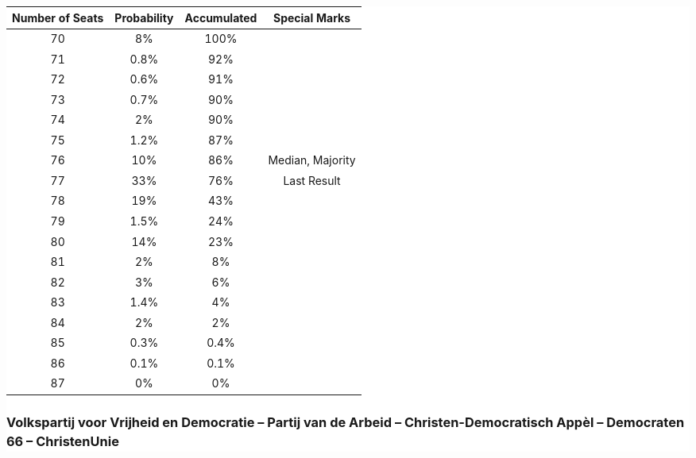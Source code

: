 | Number of Seats | Probability | Accumulated | Special Marks |
|:---------------:|:-----------:|:-----------:|:-------------:|
| 70 | 8% | 100% |  |
| 71 | 0.8% | 92% |  |
| 72 | 0.6% | 91% |  |
| 73 | 0.7% | 90% |  |
| 74 | 2% | 90% |  |
| 75 | 1.2% | 87% |  |
| 76 | 10% | 86% | Median, Majority |
| 77 | 33% | 76% | Last Result |
| 78 | 19% | 43% |  |
| 79 | 1.5% | 24% |  |
| 80 | 14% | 23% |  |
| 81 | 2% | 8% |  |
| 82 | 3% | 6% |  |
| 83 | 1.4% | 4% |  |
| 84 | 2% | 2% |  |
| 85 | 0.3% | 0.4% |  |
| 86 | 0.1% | 0.1% |  |
| 87 | 0% | 0% |  |

### Volkspartij voor Vrijheid en Democratie – Partij van de Arbeid – Christen-Democratisch Appèl – Democraten 66 – ChristenUnie
